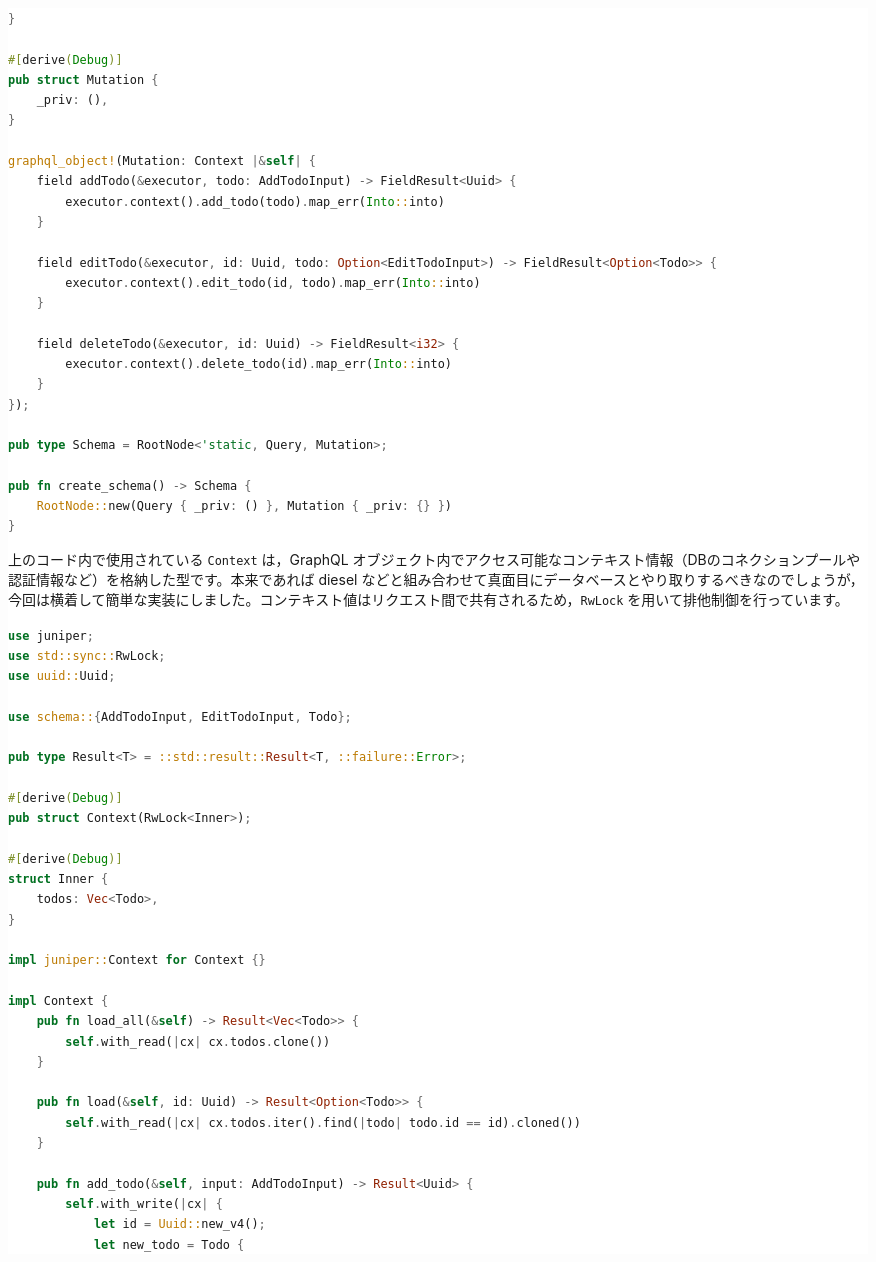 ```rust:src/schema.rs
}

#[derive(Debug)]
pub struct Mutation {
    _priv: (),
}

graphql_object!(Mutation: Context |&self| {
    field addTodo(&executor, todo: AddTodoInput) -> FieldResult<Uuid> {
        executor.context().add_todo(todo).map_err(Into::into)
    }

    field editTodo(&executor, id: Uuid, todo: Option<EditTodoInput>) -> FieldResult<Option<Todo>> {
        executor.context().edit_todo(id, todo).map_err(Into::into)
    }

    field deleteTodo(&executor, id: Uuid) -> FieldResult<i32> {
        executor.context().delete_todo(id).map_err(Into::into)
    }
});

pub type Schema = RootNode<'static, Query, Mutation>;

pub fn create_schema() -> Schema {
    RootNode::new(Query { _priv: () }, Mutation { _priv: {} })
}
```

上のコード内で使用されている `Context` は，GraphQL オブジェクト内でアクセス可能なコンテキスト情報（DBのコネクションプールや認証情報など）を格納した型です。本来であれば diesel などと組み合わせて真面目にデータベースとやり取りするべきなのでしょうが，今回は横着して簡単な実装にしました。コンテキスト値はリクエスト間で共有されるため，`RwLock` を用いて排他制御を行っています。

```rust:src/context.rs
use juniper;
use std::sync::RwLock;
use uuid::Uuid;

use schema::{AddTodoInput, EditTodoInput, Todo};

pub type Result<T> = ::std::result::Result<T, ::failure::Error>;

#[derive(Debug)]
pub struct Context(RwLock<Inner>);

#[derive(Debug)]
struct Inner {
    todos: Vec<Todo>,
}

impl juniper::Context for Context {}

impl Context {
    pub fn load_all(&self) -> Result<Vec<Todo>> {
        self.with_read(|cx| cx.todos.clone())
    }

    pub fn load(&self, id: Uuid) -> Result<Option<Todo>> {
        self.with_read(|cx| cx.todos.iter().find(|todo| todo.id == id).cloned())
    }

    pub fn add_todo(&self, input: AddTodoInput) -> Result<Uuid> {
        self.with_write(|cx| {
            let id = Uuid::new_v4();
            let new_todo = Todo {
```

[juniper]: https://github.com/graphql-rust/juniper
[tsukuyomi]: https://github.com/tsukuyomi-rs/tsukuyomi
[tsukuyomi-juniper]: https://crates.io/crates/tsukuyomi-juniper
[^1]: [こちら](https://github.com/haikyuu/graphql-todo-list/blob/master/api/presentation/schema.js)をベースにしました。